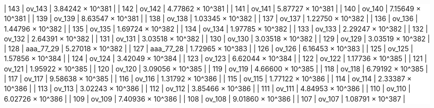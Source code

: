 | 143 | ov_143 | 3.84242 × 10^381 |
| 142 | ov_142 | 4.77862 × 10^381 |
| 141 | ov_141 | 5.87727 × 10^381 |
| 140 | ov_140 | 7.15649 × 10^381 |
| 139 | ov_139 | 8.63547 × 10^381 |
| 138 | ov_138 | 1.03345 × 10^382 |
| 137 | ov_137 | 1.22750 × 10^382 |
| 136 | ov_136 | 1.44796 × 10^382 |
| 135 | ov_135 | 1.69724 × 10^382 |
| 134 | ov_134 | 1.97785 × 10^382 |
| 133 | ov_133 | 2.29247 × 10^382 |
| 132 | ov_132 | 2.64391 × 10^382 |
| 131 | ov_131 | 3.03518 × 10^382 |
| 130 | ov_130 | 3.03518 × 10^382 |
| 129 | ov_129 | 3.03519 × 10^382 |
| 128 | aaa_77_29 | 5.27018 × 10^382 |
| 127 | aaa_77_28 | 1.72965 × 10^383 |
| 126 | ov_126 | 6.16453 × 10^383 |
| 125 | ov_125 | 1.57856 × 10^384 |
| 124 | ov_124 | 3.42049 × 10^384 |
| 123 | ov_123 | 6.62044 × 10^384 |
| 122 | ov_122 | 1.17736 × 10^385 |
| 121 | ov_121 | 1.95922 × 10^385 |
| 120 | ov_120 | 3.09056 × 10^385 |
| 119 | ov_119 | 4.66600 × 10^385 |
| 118 | ov_118 | 6.79192 × 10^385 |
| 117 | ov_117 | 9.58638 × 10^385 |
| 116 | ov_116 | 1.31792 × 10^386 |
| 115 | ov_115 | 1.77122 × 10^386 |
| 114 | ov_114 | 2.33387 × 10^386 |
| 113 | ov_113 | 3.02243 × 10^386 |
| 112 | ov_112 | 3.85466 × 10^386 |
| 111 | ov_111 | 4.84953 × 10^386 |
| 110 | ov_110 | 6.02726 × 10^386 |
| 109 | ov_109 | 7.40936 × 10^386 |
| 108 | ov_108 | 9.01860 × 10^386 |
| 107 | ov_107 | 1.08791 × 10^387 |
